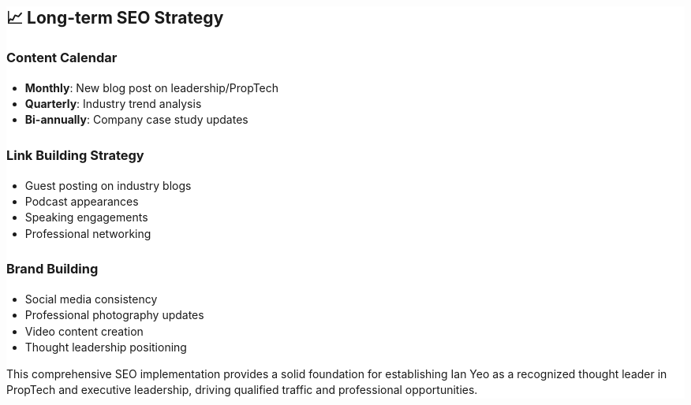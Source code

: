 ## 📈 **Long-term SEO Strategy**

### **Content Calendar**
- **Monthly**: New blog post on leadership/PropTech
- **Quarterly**: Industry trend analysis
- **Bi-annually**: Company case study updates

### **Link Building Strategy**
- Guest posting on industry blogs
- Podcast appearances
- Speaking engagements
- Professional networking

### **Brand Building**
- Social media consistency
- Professional photography updates
- Video content creation
- Thought leadership positioning

This comprehensive SEO implementation provides a solid foundation for establishing Ian Yeo as a recognized thought leader in PropTech and executive leadership, driving qualified traffic and professional opportunities. 